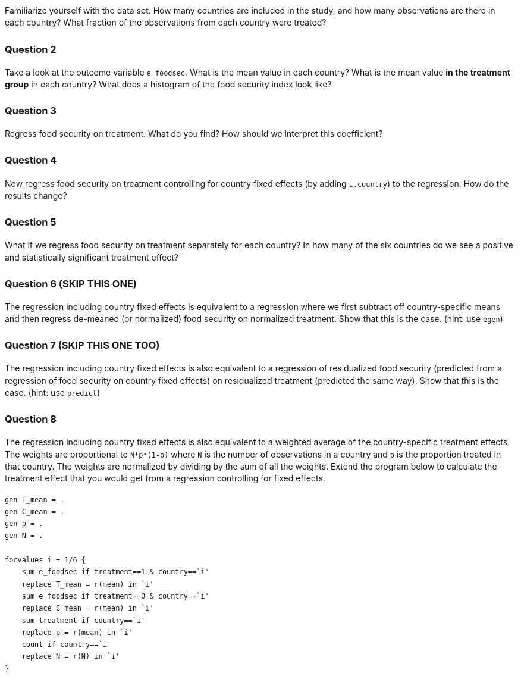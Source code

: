 Familiarize yourself with the data set.  How many countries are included in the study, 
and how many observations are there in each country?  What fraction of the observations from each country were treated?

### Question 2  

Take a look at the outcome variable `e_foodsec`.  What is the mean value in each country?  What is the mean value **in the treatment group** 
in each country?  What does a histogram of the food security index look like?

### Question 3

Regress food security on treatment.  What do you find?  How should we interpret this coefficient?

### Question 4

Now regress food security on treatment controlling for country fixed effects (by adding `i.country`) to the regression.  How do the results change?

### Question 5

What if we regress food security on treatment separately for each country?  In how many 
of the six countries do we see a positive and statistically significant treatment effect?

### Question 6 (SKIP THIS ONE)

The regression including country fixed effects is equivalent to a regression where we first subtract off 
country-specific means and then regress de-meaned (or normalized) food security on normalized treatment.  Show 
that this is the case.  (hint:  use `egen`)

### Question 7 (SKIP THIS ONE TOO)

The regression including country fixed effects is also equivalent to a regression of residualized food security 
(predicted from a regression of food security on country fixed effects) on residualized treatment 
(predicted the same way).  Show that this is the case.  (hint:  use `predict`)

### Question 8 

The regression including country fixed effects is also equivalent to a weighted average of the country-specific 
treatment effects.  The weights are proportional to `N*p*(1-p)` where `N` is the number of observations in a country 
and `p` is the proportion treated in that country.  The weights are normalized by dividing by the sum of 
all the weights.  Extend the program below to calculate the treatment effect that you would get from a regression controlling for fixed effects.

```
gen T_mean = .
gen C_mean = .
gen p = .
gen N = .

forvalues i = 1/6 {
	sum e_foodsec if treatment==1 & country==`i'
	replace T_mean = r(mean) in `i'
	sum e_foodsec if treatment==0 & country==`i'
	replace C_mean = r(mean) in `i'
	sum treatment if country==`i'
	replace p = r(mean) in `i'
	count if country==`i'
	replace N = r(N) in `i'
}
```